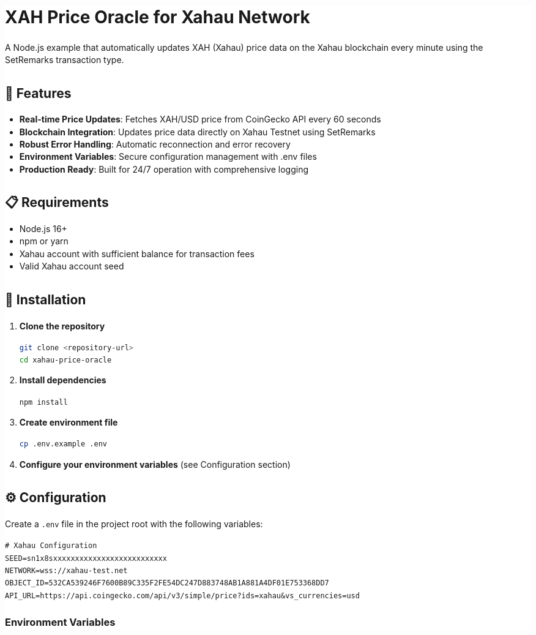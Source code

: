 # XAH Price Oracle for Xahau Network

A Node.js example that automatically updates XAH (Xahau) price data on the Xahau blockchain every minute using the SetRemarks transaction type.

## 🚀 Features

- **Real-time Price Updates**: Fetches XAH/USD price from CoinGecko API every 60 seconds
- **Blockchain Integration**: Updates price data directly on Xahau Testnet using SetRemarks
- **Robust Error Handling**: Automatic reconnection and error recovery
- **Environment Variables**: Secure configuration management with .env files
- **Production Ready**: Built for 24/7 operation with comprehensive logging

## 📋 Requirements

- Node.js 16+ 
- npm or yarn
- Xahau account with sufficient balance for transaction fees
- Valid Xahau account seed

## 🔧 Installation

1. **Clone the repository**
   ```bash
   git clone <repository-url>
   cd xahau-price-oracle
   ```

2. **Install dependencies**
   ```bash
   npm install
   ```

3. **Create environment file**
   ```bash
   cp .env.example .env
   ```

4. **Configure your environment variables** (see Configuration section)

## ⚙️ Configuration

Create a `.env` file in the project root with the following variables:

```env
# Xahau Configuration
SEED=sn1x8sxxxxxxxxxxxxxxxxxxxxxxxxxx
NETWORK=wss://xahau-test.net
OBJECT_ID=532CA539246F7600B89C335F2FE54DC247D883748AB1A881A4DF01E753368DD7
API_URL=https://api.coingecko.com/api/v3/simple/price?ids=xahau&vs_currencies=usd
```

### Environment Variables
